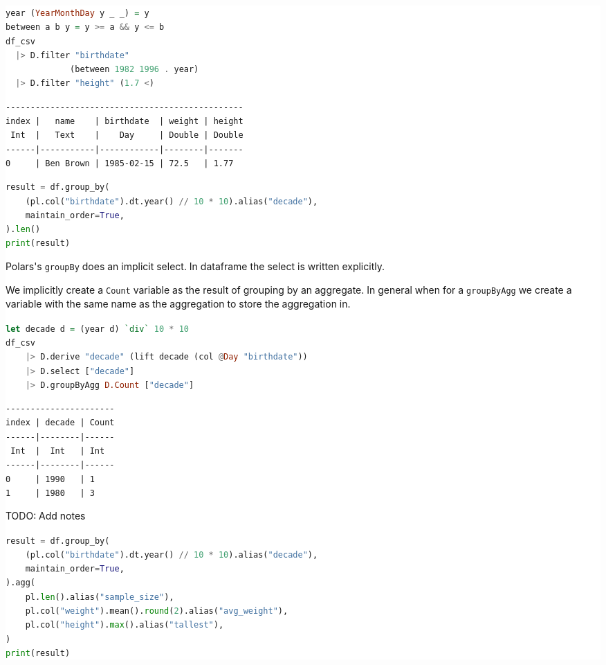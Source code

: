 ```haskell
year (YearMonthDay y _ _) = y
between a b y = y >= a && y <= b 
df_csv
  |> D.filter "birthdate"
             (between 1982 1996 . year)
  |> D.filter "height" (1.7 <)
```

```
------------------------------------------------
index |   name    | birthdate  | weight | height
 Int  |   Text    |    Day     | Double | Double
------|-----------|------------|--------|-------
0     | Ben Brown | 1985-02-15 | 72.5   | 1.77
```

```python
result = df.group_by(
    (pl.col("birthdate").dt.year() // 10 * 10).alias("decade"),
    maintain_order=True,
).len()
print(result)
```

Polars's `groupBy` does an implicit select. In dataframe the select is written explicitly.

We implicitly create a `Count` variable as the result of grouping by an aggregate. In general when for a `groupByAgg` we create a variable with the same name as the aggregation to store the aggregation in.

```haskell
let decade d = (year d) `div` 10 * 10
df_csv
    |> D.derive "decade" (lift decade (col @Day "birthdate"))
    |> D.select ["decade"]
    |> D.groupByAgg D.Count ["decade"]
```

```
----------------------
index | decade | Count
------|--------|------
 Int  |  Int   | Int
------|--------|------
0     | 1990   | 1  
1     | 1980   | 3 
```

TODO: Add notes

```python
result = df.group_by(
    (pl.col("birthdate").dt.year() // 10 * 10).alias("decade"),
    maintain_order=True,
).agg(
    pl.len().alias("sample_size"),
    pl.col("weight").mean().round(2).alias("avg_weight"),
    pl.col("height").max().alias("tallest"),
)
print(result)
```

